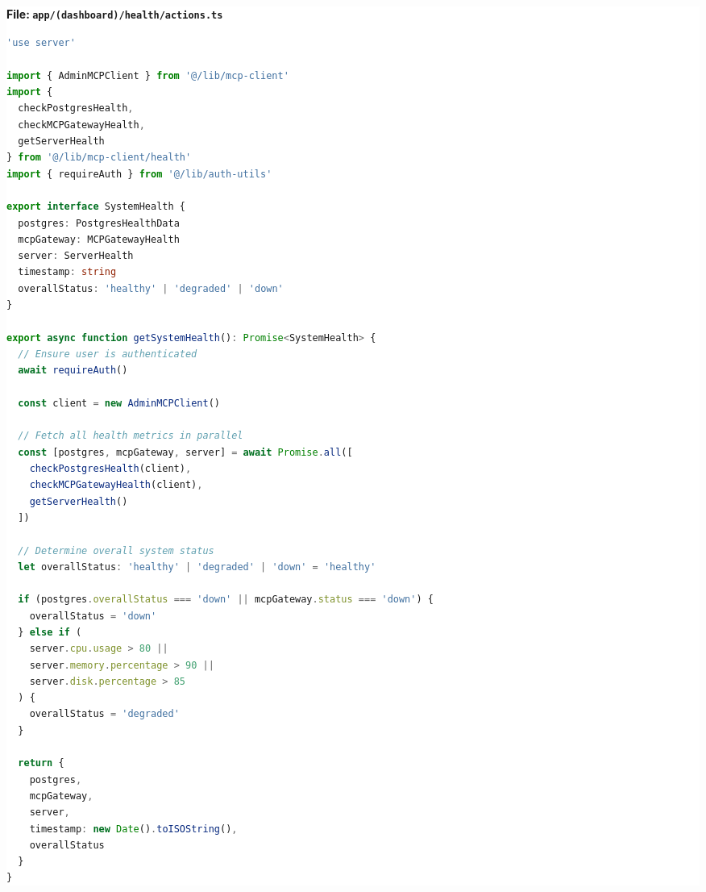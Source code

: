 **File: `app/(dashboard)/health/actions.ts`**
```typescript
'use server'

import { AdminMCPClient } from '@/lib/mcp-client'
import {
  checkPostgresHealth,
  checkMCPGatewayHealth,
  getServerHealth
} from '@/lib/mcp-client/health'
import { requireAuth } from '@/lib/auth-utils'

export interface SystemHealth {
  postgres: PostgresHealthData
  mcpGateway: MCPGatewayHealth
  server: ServerHealth
  timestamp: string
  overallStatus: 'healthy' | 'degraded' | 'down'
}

export async function getSystemHealth(): Promise<SystemHealth> {
  // Ensure user is authenticated
  await requireAuth()

  const client = new AdminMCPClient()

  // Fetch all health metrics in parallel
  const [postgres, mcpGateway, server] = await Promise.all([
    checkPostgresHealth(client),
    checkMCPGatewayHealth(client),
    getServerHealth()
  ])

  // Determine overall system status
  let overallStatus: 'healthy' | 'degraded' | 'down' = 'healthy'

  if (postgres.overallStatus === 'down' || mcpGateway.status === 'down') {
    overallStatus = 'down'
  } else if (
    server.cpu.usage > 80 ||
    server.memory.percentage > 90 ||
    server.disk.percentage > 85
  ) {
    overallStatus = 'degraded'
  }

  return {
    postgres,
    mcpGateway,
    server,
    timestamp: new Date().toISOString(),
    overallStatus
  }
}
```
